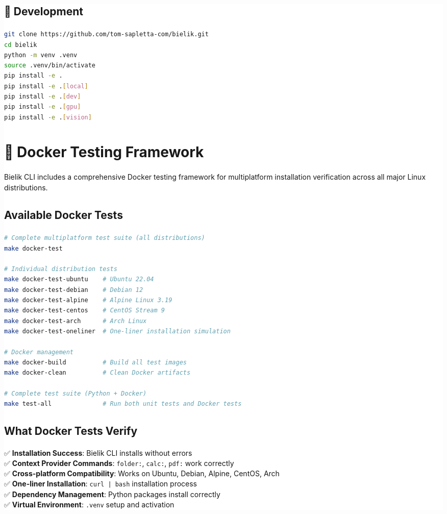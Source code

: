 
## 📝 Development

```bash
git clone https://github.com/tom-sapletta-com/bielik.git
cd bielik
python -m venv .venv
source .venv/bin/activate
pip install -e .
pip install -e .[local]
pip install -e .[dev]
pip install -e .[gpu]
pip install -e .[vision]
```


# 🐳 Docker Testing Framework

Bielik CLI includes a comprehensive Docker testing framework for multiplatform installation verification across all major Linux distributions.

## Available Docker Tests

```bash
# Complete multiplatform test suite (all distributions)
make docker-test

# Individual distribution tests
make docker-test-ubuntu    # Ubuntu 22.04
make docker-test-debian    # Debian 12
make docker-test-alpine    # Alpine Linux 3.19
make docker-test-centos    # CentOS Stream 9
make docker-test-arch      # Arch Linux
make docker-test-oneliner  # One-liner installation simulation

# Docker management
make docker-build          # Build all test images
make docker-clean          # Clean Docker artifacts

# Complete test suite (Python + Docker)
make test-all              # Run both unit tests and Docker tests
```

## What Docker Tests Verify

✅ **Installation Success**: Bielik CLI installs without errors  
✅ **Context Provider Commands**: `folder:`, `calc:`, `pdf:` work correctly  
✅ **Cross-platform Compatibility**: Works on Ubuntu, Debian, Alpine, CentOS, Arch  
✅ **One-liner Installation**: `curl | bash` installation process  
✅ **Dependency Management**: Python packages install correctly  
✅ **Virtual Environment**: `.venv` setup and activation  
